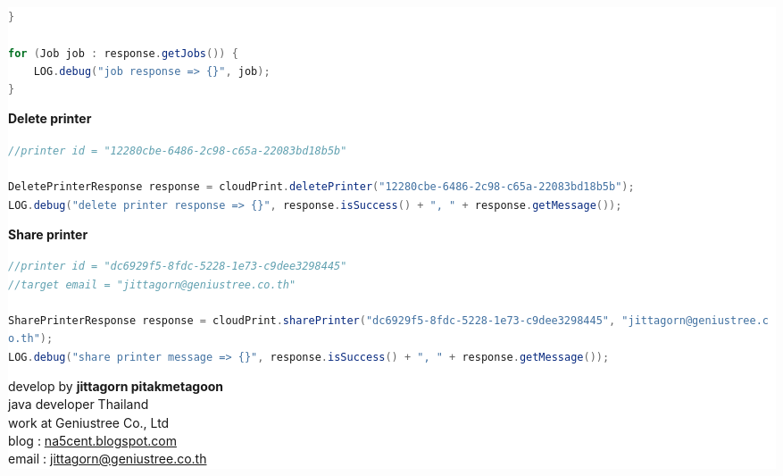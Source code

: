 ```java
}

for (Job job : response.getJobs()) {
    LOG.debug("job response => {}", job);
}
```
<b>Delete printer</b>
```java
//printer id = "12280cbe-6486-2c98-c65a-22083bd18b5b"

DeletePrinterResponse response = cloudPrint.deletePrinter("12280cbe-6486-2c98-c65a-22083bd18b5b");
LOG.debug("delete printer response => {}", response.isSuccess() + ", " + response.getMessage());
```
<b>Share printer</b>
```java
//printer id = "dc6929f5-8fdc-5228-1e73-c9dee3298445"
//target email = "jittagorn@geniustree.co.th"

SharePrinterResponse response = cloudPrint.sharePrinter("dc6929f5-8fdc-5228-1e73-c9dee3298445", "jittagorn@geniustree.co.th");
LOG.debug("share printer message => {}", response.isSuccess() + ", " + response.getMessage());
```
develop by <b>jittagorn pitakmetagoon</b><br/>
java developer Thailand<br/>
work at Geniustree Co., Ltd<br/>
blog : <a href="http://na5cent.blogspot.com">na5cent.blogspot.com</a><br/>
email : jittagorn@geniustree.co.th
